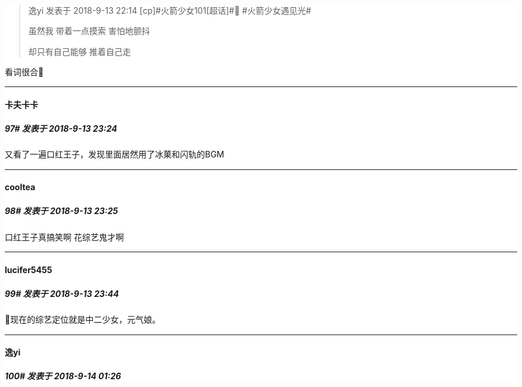 

<blockquote>逸yi 发表于 2018-9-13 22:14
[cp]#火箭少女101[超话]#🚀 #火箭少女遇见光#

虽然我 带着一点摸索 害怕地颤抖

却只有自己能够 推着自己走</blockquote>
看词很合🌸







-----

####  卡夫卡卡  
##### 97#       发表于 2018-9-13 23:24




又看了一遍口红王子，发现里面居然用了冰菓和闪轨的BGM







-----

####  cooltea  
##### 98#       发表于 2018-9-13 23:25




口红王子真搞笑啊 花综艺鬼才啊







-----

####  lucifer5455  
##### 99#       发表于 2018-9-13 23:44




🌸现在的综艺定位就是中二少女，元气娘。







-----

####  逸yi  
##### 100#       发表于 2018-9-14 01:26

